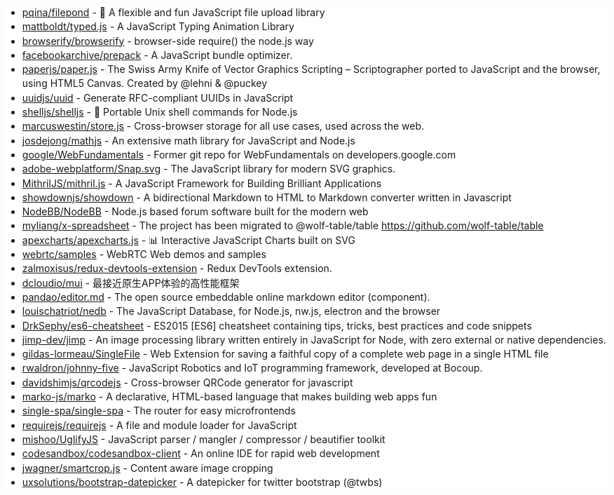 * [pqina/filepond](https://github.com/pqina/filepond) - 🌊 A flexible and fun JavaScript file upload library
* [mattboldt/typed.js](https://github.com/mattboldt/typed.js) - A JavaScript Typing Animation Library
* [browserify/browserify](https://github.com/browserify/browserify) - browser-side require() the node.js way
* [facebookarchive/prepack](https://github.com/facebookarchive/prepack) - A JavaScript bundle optimizer.
* [paperjs/paper.js](https://github.com/paperjs/paper.js) - The Swiss Army Knife of Vector Graphics Scripting – Scriptographer ported to JavaScript and the browser, using HTML5 Canvas. Created by @lehni & @puckey
* [uuidjs/uuid](https://github.com/uuidjs/uuid) - Generate RFC-compliant UUIDs in JavaScript
* [shelljs/shelljs](https://github.com/shelljs/shelljs) - :shell: Portable Unix shell commands for Node.js
* [marcuswestin/store.js](https://github.com/marcuswestin/store.js) - Cross-browser storage for all use cases, used across the web.
* [josdejong/mathjs](https://github.com/josdejong/mathjs) - An extensive math library for JavaScript and Node.js
* [google/WebFundamentals](https://github.com/google/WebFundamentals) - Former git repo for WebFundamentals on developers.google.com
* [adobe-webplatform/Snap.svg](https://github.com/adobe-webplatform/Snap.svg) - The JavaScript library for modern SVG graphics.
* [MithrilJS/mithril.js](https://github.com/MithrilJS/mithril.js) - A JavaScript Framework for Building Brilliant Applications
* [showdownjs/showdown](https://github.com/showdownjs/showdown) - A bidirectional Markdown to HTML to Markdown converter written in Javascript
* [NodeBB/NodeBB](https://github.com/NodeBB/NodeBB) - Node.js based forum software built for the modern web
* [myliang/x-spreadsheet](https://github.com/myliang/x-spreadsheet) - The project has been migrated to @wolf-table/table https://github.com/wolf-table/table
* [apexcharts/apexcharts.js](https://github.com/apexcharts/apexcharts.js) - 📊 Interactive JavaScript Charts built on SVG
* [webrtc/samples](https://github.com/webrtc/samples) - WebRTC Web demos and samples
* [zalmoxisus/redux-devtools-extension](https://github.com/zalmoxisus/redux-devtools-extension) - Redux DevTools extension.
* [dcloudio/mui](https://github.com/dcloudio/mui) - 最接近原生APP体验的高性能框架
* [pandao/editor.md](https://github.com/pandao/editor.md) - The open source embeddable online markdown editor (component).
* [louischatriot/nedb](https://github.com/louischatriot/nedb) - The JavaScript Database, for Node.js, nw.js, electron and the browser
* [DrkSephy/es6-cheatsheet](https://github.com/DrkSephy/es6-cheatsheet) - ES2015 [ES6] cheatsheet containing tips, tricks, best practices and code snippets
* [jimp-dev/jimp](https://github.com/jimp-dev/jimp) - An image processing library written entirely in JavaScript for Node, with zero external or native dependencies.
* [gildas-lormeau/SingleFile](https://github.com/gildas-lormeau/SingleFile) - Web Extension for saving a faithful copy of a complete web page in a single HTML file
* [rwaldron/johnny-five](https://github.com/rwaldron/johnny-five) - JavaScript Robotics and IoT programming framework, developed at Bocoup.
* [davidshimjs/qrcodejs](https://github.com/davidshimjs/qrcodejs) - Cross-browser QRCode generator for javascript
* [marko-js/marko](https://github.com/marko-js/marko) - A declarative, HTML-based language that makes building web apps fun
* [single-spa/single-spa](https://github.com/single-spa/single-spa) - The router for easy microfrontends
* [requirejs/requirejs](https://github.com/requirejs/requirejs) - A file and module loader for JavaScript
* [mishoo/UglifyJS](https://github.com/mishoo/UglifyJS) -  JavaScript parser / mangler / compressor / beautifier toolkit
* [codesandbox/codesandbox-client](https://github.com/codesandbox/codesandbox-client) - An online IDE for rapid web development
* [jwagner/smartcrop.js](https://github.com/jwagner/smartcrop.js) - Content aware image cropping
* [uxsolutions/bootstrap-datepicker](https://github.com/uxsolutions/bootstrap-datepicker) - A datepicker for twitter bootstrap (@twbs)